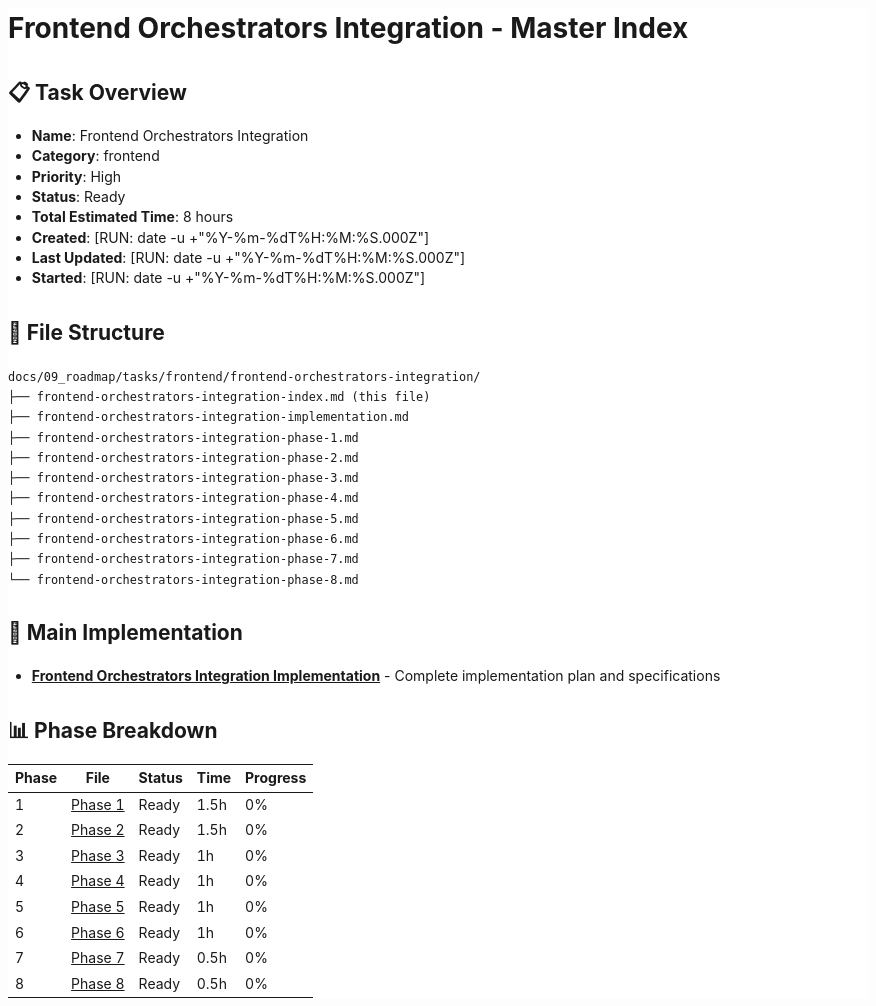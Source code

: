 # Frontend Orchestrators Integration - Master Index

## 📋 Task Overview
- **Name**: Frontend Orchestrators Integration
- **Category**: frontend
- **Priority**: High
- **Status**: Ready
- **Total Estimated Time**: 8 hours
- **Created**: [RUN: date -u +"%Y-%m-%dT%H:%M:%S.000Z"]
- **Last Updated**: [RUN: date -u +"%Y-%m-%dT%H:%M:%S.000Z"]
- **Started**: [RUN: date -u +"%Y-%m-%dT%H:%M:%S.000Z"]

## 📁 File Structure
```
docs/09_roadmap/tasks/frontend/frontend-orchestrators-integration/
├── frontend-orchestrators-integration-index.md (this file)
├── frontend-orchestrators-integration-implementation.md
├── frontend-orchestrators-integration-phase-1.md
├── frontend-orchestrators-integration-phase-2.md
├── frontend-orchestrators-integration-phase-3.md
├── frontend-orchestrators-integration-phase-4.md
├── frontend-orchestrators-integration-phase-5.md
├── frontend-orchestrators-integration-phase-6.md
├── frontend-orchestrators-integration-phase-7.md
└── frontend-orchestrators-integration-phase-8.md
```

## 🎯 Main Implementation
- **[Frontend Orchestrators Integration Implementation](./frontend-orchestrators-integration-implementation.md)** - Complete implementation plan and specifications

## 📊 Phase Breakdown
| Phase | File | Status | Time | Progress |
|-------|------|--------|------|----------|
| 1 | [Phase 1](./frontend-orchestrators-integration-phase-1.md) | Ready | 1.5h | 0% |
| 2 | [Phase 2](./frontend-orchestrators-integration-phase-2.md) | Ready | 1.5h | 0% |
| 3 | [Phase 3](./frontend-orchestrators-integration-phase-3.md) | Ready | 1h | 0% |
| 4 | [Phase 4](./frontend-orchestrators-integration-phase-4.md) | Ready | 1h | 0% |
| 5 | [Phase 5](./frontend-orchestrators-integration-phase-5.md) | Ready | 1h | 0% |
| 6 | [Phase 6](./frontend-orchestrators-integration-phase-6.md) | Ready | 1h | 0% |
| 7 | [Phase 7](./frontend-orchestrators-integration-phase-7.md) | Ready | 0.5h | 0% |
| 8 | [Phase 8](./frontend-orchestrators-integration-phase-8.md) | Ready | 0.5h | 0% |
